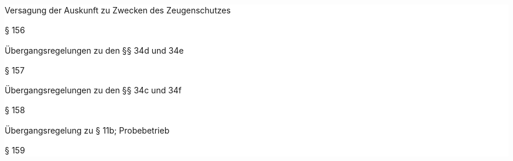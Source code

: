 </td>

<td style align="left" valign="top" charoff="50">

Versagung der Auskunft zu Zwecken des Zeugenschutzes

</td>

</tr>

<tr>

<td style align="left" valign="top" charoff="50">

§ 156

</td>

<td style align="left" valign="top" charoff="50">

Übergangsregelungen zu den §§ 34d und 34e

</td>

</tr>

<tr>

<td style align="left" valign="top" charoff="50">

§ 157

</td>

<td style align="left" valign="top" charoff="50">

Übergangsregelungen zu den §§ 34c und 34f

</td>

</tr>

<tr>

<td style align="left" valign="top" charoff="50">

§ 158

</td>

<td style align="left" valign="top" charoff="50">

Übergangsregelung zu § 11b; Probebetrieb

</td>

</tr>

<tr>

<td style align="left" valign="top" charoff="50">

§ 159

</td>
